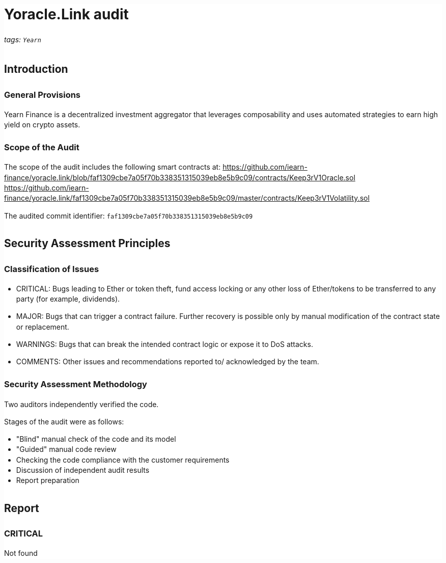 # Yoracle.Link audit

###### tags: `Yearn`

## Introduction

### General Provisions
Yearn Finance is a decentralized investment aggregator that leverages composability and uses automated strategies to earn high yield on crypto assets.

### Scope of the Audit
The scope of the audit includes the following smart contracts at:
https://github.com/iearn-finance/yoracle.link/blob/faf1309cbe7a05f70b338351315039eb8e5b9c09/contracts/Keep3rV1Oracle.sol
https://github.com/iearn-finance/yoracle.link/faf1309cbe7a05f70b338351315039eb8e5b9c09/master/contracts/Keep3rV1Volatility.sol

The audited commit identifier: `faf1309cbe7a05f70b338351315039eb8e5b9c09`


## Security Assessment Principles

### Classification of Issues

* CRITICAL: Bugs leading to Ether or token theft, fund access locking or any other loss of Ether/tokens to be transferred to any party (for example, dividends). 

* MAJOR: Bugs that can trigger a contract failure. Further recovery is possible only by manual modification of the contract state or replacement. 

* WARNINGS: Bugs that can break the intended contract logic or expose it to DoS attacks. 

* COMMENTS: Other issues and recommendations reported to/ acknowledged by the team.

### Security Assessment Methodology

Two auditors independently verified the code.

Stages of the audit were as follows:

* "Blind" manual check of the code and its model 
* "Guided" manual code review
* Checking the code compliance with the customer requirements 
* Discussion of independent audit results
* Report preparation

## Report

### CRITICAL

Not found
  